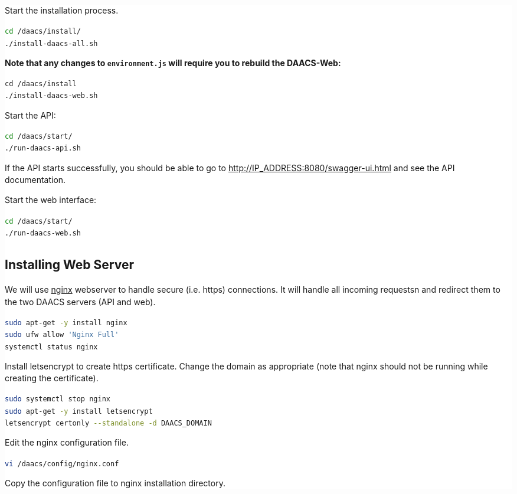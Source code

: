 Start the installation process.

``` bash
cd /daacs/install/
./install-daacs-all.sh
```

**Note that any changes to `environment.js` will require you to rebuild
the DAACS-Web:**

    cd /daacs/install
    ./install-daacs-web.sh

Start the API:

``` bash
cd /daacs/start/
./run-daacs-api.sh
```

If the API starts successfully, you should be able to go to
<http://IP_ADDRESS:8080/swagger-ui.html> and see the API documentation.

Start the web interface:

``` bash
cd /daacs/start/
./run-daacs-web.sh
```

## Installing Web Server

We will use [nginx](https://nginx.org) webserver to handle secure
(i.e. https) connections. It will handle all incoming requestsn and
redirect them to the two DAACS servers (API and web).

``` bash
sudo apt-get -y install nginx
sudo ufw allow 'Nginx Full'
systemctl status nginx
```

Install letsencrypt to create https certificate. Change the domain as
appropriate (note that nginx should not be running while creating the
certificate).

``` bash
sudo systemctl stop nginx
sudo apt-get -y install letsencrypt
letsencrypt certonly --standalone -d DAACS_DOMAIN
```

Edit the nginx configuration file.

``` bash
vi /daacs/config/nginx.conf
```

Copy the configuration file to nginx installation directory.
